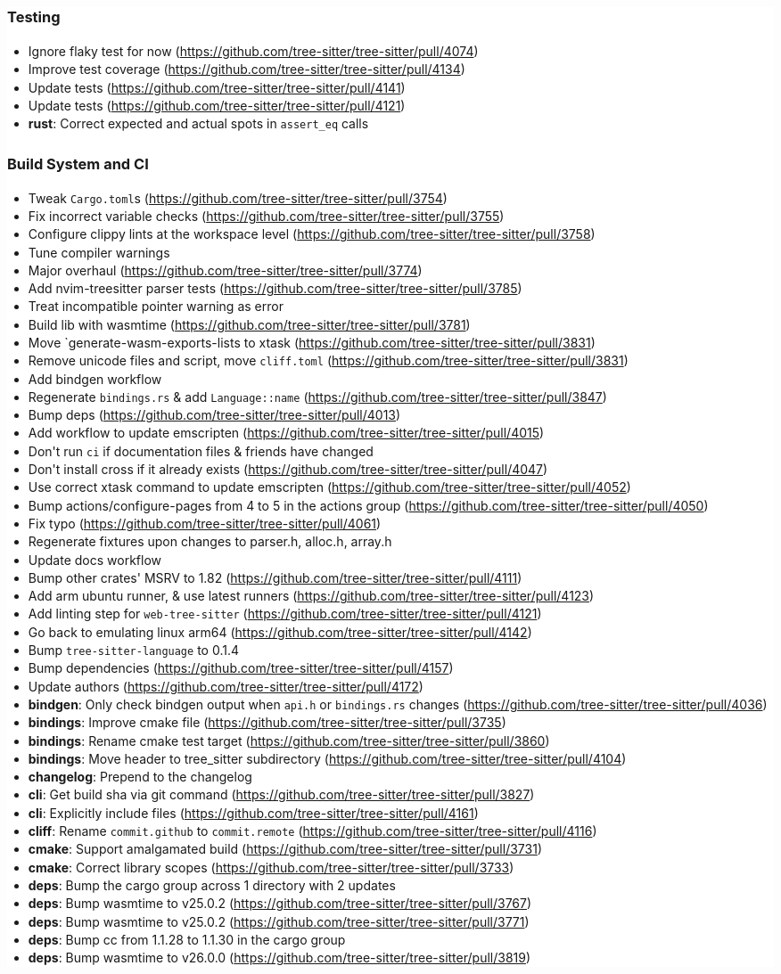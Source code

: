 ### Testing

- Ignore flaky test for now (<https://github.com/tree-sitter/tree-sitter/pull/4074>)
- Improve test coverage (<https://github.com/tree-sitter/tree-sitter/pull/4134>)
- Update tests (<https://github.com/tree-sitter/tree-sitter/pull/4141>)
- Update tests (<https://github.com/tree-sitter/tree-sitter/pull/4121>)
- **rust**: Correct expected and actual spots in `assert_eq` calls

### Build System and CI

- Tweak `Cargo.toml`s (<https://github.com/tree-sitter/tree-sitter/pull/3754>)
- Fix incorrect variable checks (<https://github.com/tree-sitter/tree-sitter/pull/3755>)
- Configure clippy lints at the workspace level (<https://github.com/tree-sitter/tree-sitter/pull/3758>)
- Tune compiler warnings
- Major overhaul (<https://github.com/tree-sitter/tree-sitter/pull/3774>)
- Add nvim-treesitter parser tests (<https://github.com/tree-sitter/tree-sitter/pull/3785>)
- Treat incompatible pointer warning as error
- Build lib with wasmtime (<https://github.com/tree-sitter/tree-sitter/pull/3781>)
- Move `generate-wasm-exports-lists to xtask (<https://github.com/tree-sitter/tree-sitter/pull/3831>)
- Remove unicode files and script, move `cliff.toml` (<https://github.com/tree-sitter/tree-sitter/pull/3831>)
- Add bindgen workflow
- Regenerate `bindings.rs` & add `Language::name` (<https://github.com/tree-sitter/tree-sitter/pull/3847>)
- Bump deps (<https://github.com/tree-sitter/tree-sitter/pull/4013>)
- Add workflow to update emscripten (<https://github.com/tree-sitter/tree-sitter/pull/4015>)
- Don't run `ci` if documentation files & friends have changed
- Don't install cross if it already exists (<https://github.com/tree-sitter/tree-sitter/pull/4047>)
- Use correct xtask command to update emscripten (<https://github.com/tree-sitter/tree-sitter/pull/4052>)
- Bump actions/configure-pages from 4 to 5 in the actions group (<https://github.com/tree-sitter/tree-sitter/pull/4050>)
- Fix typo (<https://github.com/tree-sitter/tree-sitter/pull/4061>)
- Regenerate fixtures upon changes to parser.h, alloc.h, array.h
- Update docs workflow
- Bump other crates' MSRV to 1.82 (<https://github.com/tree-sitter/tree-sitter/pull/4111>)
- Add arm ubuntu runner, & use latest runners (<https://github.com/tree-sitter/tree-sitter/pull/4123>)
- Add linting step for `web-tree-sitter` (<https://github.com/tree-sitter/tree-sitter/pull/4121>)
- Go back to emulating linux arm64 (<https://github.com/tree-sitter/tree-sitter/pull/4142>)
- Bump `tree-sitter-language` to 0.1.4
- Bump dependencies (<https://github.com/tree-sitter/tree-sitter/pull/4157>)
- Update authors (<https://github.com/tree-sitter/tree-sitter/pull/4172>)
- **bindgen**: Only check bindgen output when `api.h` or `bindings.rs` changes (<https://github.com/tree-sitter/tree-sitter/pull/4036>)
- **bindings**: Improve cmake file (<https://github.com/tree-sitter/tree-sitter/pull/3735>)
- **bindings**: Rename cmake test target (<https://github.com/tree-sitter/tree-sitter/pull/3860>)
- **bindings**: Move header to tree_sitter subdirectory (<https://github.com/tree-sitter/tree-sitter/pull/4104>)
- **changelog**: Prepend to the changelog
- **cli**: Get build sha via git command (<https://github.com/tree-sitter/tree-sitter/pull/3827>)
- **cli**: Explicitly include files (<https://github.com/tree-sitter/tree-sitter/pull/4161>)
- **cliff**: Rename `commit.github` to `commit.remote` (<https://github.com/tree-sitter/tree-sitter/pull/4116>)
- **cmake**: Support amalgamated build (<https://github.com/tree-sitter/tree-sitter/pull/3731>)
- **cmake**: Correct library scopes (<https://github.com/tree-sitter/tree-sitter/pull/3733>)
- **deps**: Bump the cargo group across 1 directory with 2 updates
- **deps**: Bump wasmtime to v25.0.2 (<https://github.com/tree-sitter/tree-sitter/pull/3767>)
- **deps**: Bump wasmtime to v25.0.2 (<https://github.com/tree-sitter/tree-sitter/pull/3771>)
- **deps**: Bump cc from 1.1.28 to 1.1.30 in the cargo group
- **deps**: Bump wasmtime to v26.0.0 (<https://github.com/tree-sitter/tree-sitter/pull/3819>)
